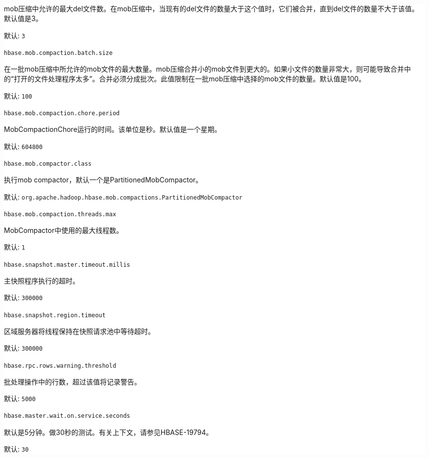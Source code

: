 
mob压缩中允许的最大del文件数。在mob压缩中，当现有的del文件的数量大于这个值时，它们被合并，直到del文件的数量不大于该值。默认值是3。


默认: `3`

`hbase.mob.compaction.batch.size`


在一批mob压缩中所允许的mob文件的最大数量。mob压缩合并小的mob文件到更大的。如果小文件的数量非常大，则可能导致合并中的“打开的文件处理程序太多”。合并必须分成批次。此值限制在一批mob压缩中选择的mob文件的数量。默认值是100。


默认: `100`

`hbase.mob.compaction.chore.period`


MobCompactionChore运行的时间。该单位是秒。默认值是一个星期。


默认: `604800`

`hbase.mob.compactor.class`


执行mob compactor，默认一个是PartitionedMobCompactor。


默认: `org.apache.hadoop.hbase.mob.compactions.PartitionedMobCompactor`

`hbase.mob.compaction.threads.max`


MobCompactor中使用的最大线程数。


默认: `1`

`hbase.snapshot.master.timeout.millis`


主快照程序执行的超时。


默认: `300000`

`hbase.snapshot.region.timeout`


区域服务器将线程保持在快照请求池中等待超时。


默认: `300000`

`hbase.rpc.rows.warning.threshold`


批处理操作中的行数，超过该值将记录警告。


默认: `5000`

`hbase.master.wait.on.service.seconds`


默认是5分钟。做30秒的测试。有关上下文，请参见HBASE-19794。


默认: `30`

